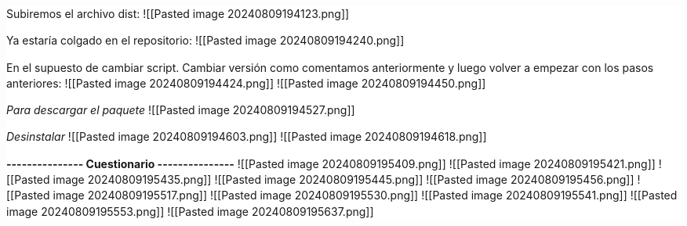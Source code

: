 Subiremos el archivo dist:
![[Pasted image 20240809194123.png]]

Ya estaría colgado en el repositorio:
![[Pasted image 20240809194240.png]]

En el supuesto de cambiar script. Cambiar versión como comentamos anteriormente y luego volver a empezar con los pasos anteriores:
![[Pasted image 20240809194424.png]]
![[Pasted image 20240809194450.png]]

*Para descargar el paquete*
![[Pasted image 20240809194527.png]]

*Desinstalar*
![[Pasted image 20240809194603.png]]
![[Pasted image 20240809194618.png]]


**---------------
Cuestionario
---------------**
![[Pasted image 20240809195409.png]]
![[Pasted image 20240809195421.png]]
![[Pasted image 20240809195435.png]]
![[Pasted image 20240809195445.png]]
![[Pasted image 20240809195456.png]]
![[Pasted image 20240809195517.png]]
![[Pasted image 20240809195530.png]]
![[Pasted image 20240809195541.png]]
![[Pasted image 20240809195553.png]]
![[Pasted image 20240809195637.png]]







